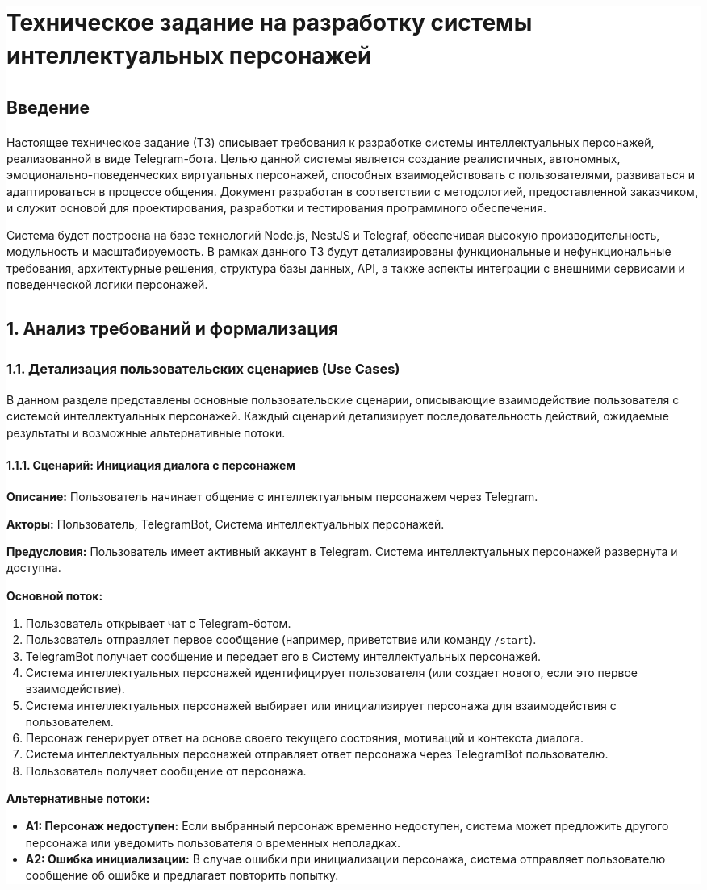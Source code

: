 # Техническое задание на разработку системы интеллектуальных персонажей

## Введение

Настоящее техническое задание (ТЗ) описывает требования к разработке системы интеллектуальных персонажей, реализованной в виде Telegram-бота. Целью данной системы является создание реалистичных, автономных, эмоционально-поведенческих виртуальных персонажей, способных взаимодействовать с пользователями, развиваться и адаптироваться в процессе общения. Документ разработан в соответствии с методологией, предоставленной заказчиком, и служит основой для проектирования, разработки и тестирования программного обеспечения.

Система будет построена на базе технологий Node.js, NestJS и Telegraf, обеспечивая высокую производительность, модульность и масштабируемость. В рамках данного ТЗ будут детализированы функциональные и нефункциональные требования, архитектурные решения, структура базы данных, API, а также аспекты интеграции с внешними сервисами и поведенческой логики персонажей.

## 1. Анализ требований и формализация

### 1.1. Детализация пользовательских сценариев (Use Cases)

В данном разделе представлены основные пользовательские сценарии, описывающие взаимодействие пользователя с системой интеллектуальных персонажей. Каждый сценарий детализирует последовательность действий, ожидаемые результаты и возможные альтернативные потоки.

#### 1.1.1. Сценарий: Инициация диалога с персонажем

**Описание:** Пользователь начинает общение с интеллектуальным персонажем через Telegram.

**Акторы:** Пользователь, TelegramBot, Система интеллектуальных персонажей.

**Предусловия:** Пользователь имеет активный аккаунт в Telegram. Система интеллектуальных персонажей развернута и доступна.

**Основной поток:**
1. Пользователь открывает чат с Telegram-ботом.
2. Пользователь отправляет первое сообщение (например, приветствие или команду `/start`).
3. TelegramBot получает сообщение и передает его в Систему интеллектуальных персонажей.
4. Система интеллектуальных персонажей идентифицирует пользователя (или создает нового, если это первое взаимодействие).
5. Система интеллектуальных персонажей выбирает или инициализирует персонажа для взаимодействия с пользователем.
6. Персонаж генерирует ответ на основе своего текущего состояния, мотиваций и контекста диалога.
7. Система интеллектуальных персонажей отправляет ответ персонажа через TelegramBot пользователю.
8. Пользователь получает сообщение от персонажа.

**Альтернативные потоки:**
* **А1: Персонаж недоступен:** Если выбранный персонаж временно недоступен, система может предложить другого персонажа или уведомить пользователя о временных неполадках.
* **А2: Ошибка инициализации:** В случае ошибки при инициализации персонажа, система отправляет пользователю сообщение об ошибке и предлагает повторить попытку.
